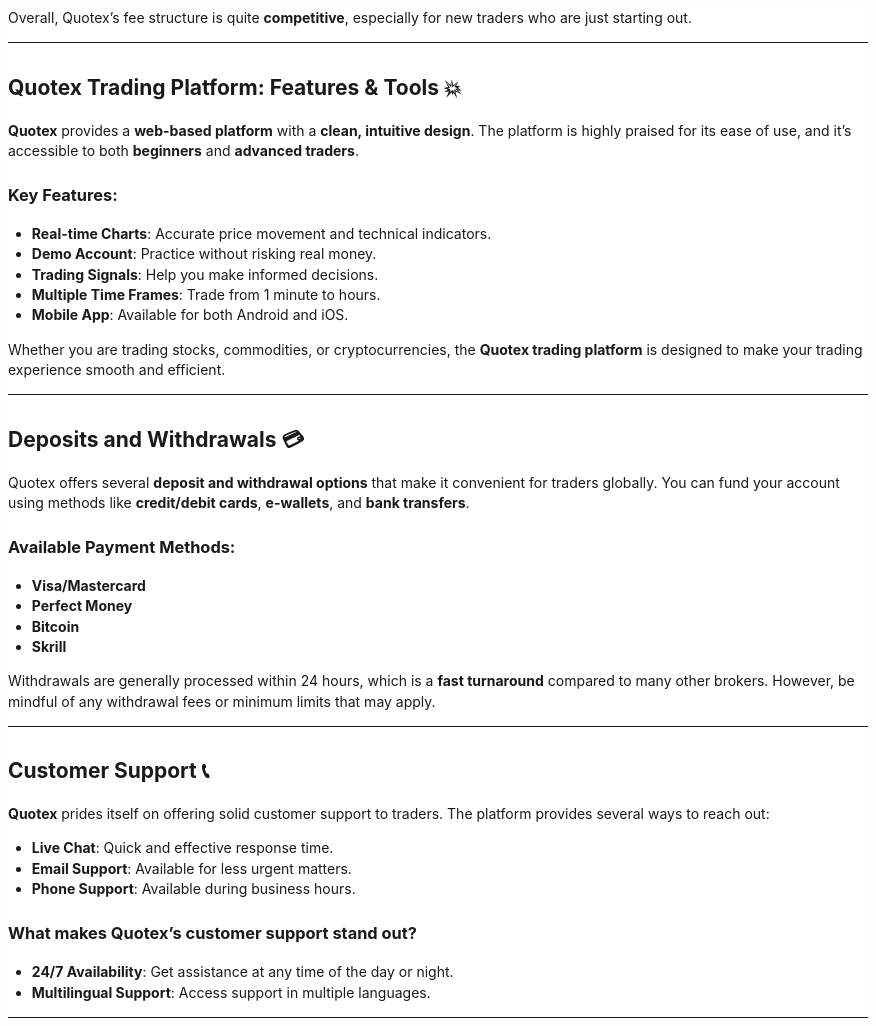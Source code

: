 Overall, Quotex’s fee structure is quite **competitive**, especially for new traders who are just starting out.

---

## **Quotex Trading Platform: Features & Tools** 💥

**Quotex** provides a **web-based platform** with a **clean, intuitive design**. The platform is highly praised for its ease of use, and it’s accessible to both **beginners** and **advanced traders**.

### Key Features:
- **Real-time Charts**: Accurate price movement and technical indicators.
- **Demo Account**: Practice without risking real money.
- **Trading Signals**: Help you make informed decisions.
- **Multiple Time Frames**: Trade from 1 minute to hours.
- **Mobile App**: Available for both Android and iOS.

Whether you are trading stocks, commodities, or cryptocurrencies, the **Quotex trading platform** is designed to make your trading experience smooth and efficient.

---

## **Deposits and Withdrawals** 💳

Quotex offers several **deposit and withdrawal options** that make it convenient for traders globally. You can fund your account using methods like **credit/debit cards**, **e-wallets**, and **bank transfers**.

### Available Payment Methods:
- **Visa/Mastercard**
- **Perfect Money**
- **Bitcoin**
- **Skrill**

Withdrawals are generally processed within 24 hours, which is a **fast turnaround** compared to many other brokers. However, be mindful of any withdrawal fees or minimum limits that may apply.

---

## **Customer Support** 📞

**Quotex** prides itself on offering solid customer support to traders. The platform provides several ways to reach out:

- **Live Chat**: Quick and effective response time.
- **Email Support**: Available for less urgent matters.
- **Phone Support**: Available during business hours.

### What makes Quotex’s customer support stand out?
- **24/7 Availability**: Get assistance at any time of the day or night.
- **Multilingual Support**: Access support in multiple languages.

---